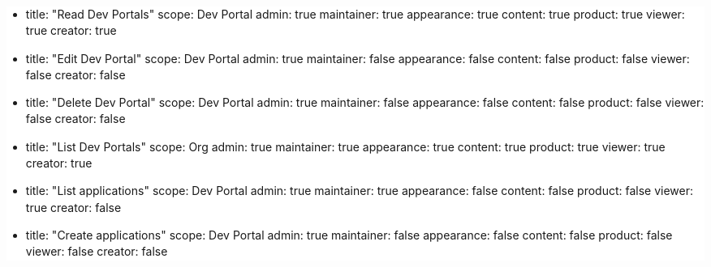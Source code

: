   - title: "Read Dev Portals"
    scope: Dev Portal
    admin: true
    maintainer: true
    appearance: true
    content: true
    product: true
    viewer: true
    creator: true
    
  - title: "Edit Dev Portal"
    scope: Dev Portal
    admin: true
    maintainer: false
    appearance: false
    content: false
    product: false
    viewer: false
    creator: false
    
  - title: "Delete Dev Portal"
    scope: Dev Portal
    admin: true
    maintainer: false
    appearance: false
    content: false
    product: false
    viewer: false
    creator: false
    
  - title: "List Dev Portals"
    scope: Org
    admin: true
    maintainer: true
    appearance: true
    content: true
    product: true
    viewer: true
    creator: true
    
  - title: "List applications"
    scope: Dev Portal
    admin: true
    maintainer: true
    appearance: false
    content: false
    product: false
    viewer: true
    creator: false
    
  - title: "Create applications"
    scope: Dev Portal
    admin: true
    maintainer: false
    appearance: false
    content: false
    product: false
    viewer: false
    creator: false
    